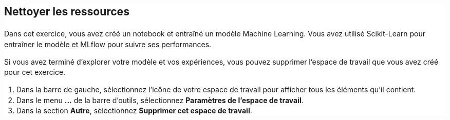 ## Nettoyer les ressources

Dans cet exercice, vous avez créé un notebook et entraîné un modèle Machine Learning. Vous avez utilisé Scikit-Learn pour entraîner le modèle et MLflow pour suivre ses performances.

Si vous avez terminé d’explorer votre modèle et vos expériences, vous pouvez supprimer l’espace de travail que vous avez créé pour cet exercice.

1. Dans la barre de gauche, sélectionnez l’icône de votre espace de travail pour afficher tous les éléments qu’il contient.
2. Dans le menu **...** de la barre d’outils, sélectionnez **Paramètres de l’espace de travail**.
3. Dans la section **Autre**, sélectionnez **Supprimer cet espace de travail**.

